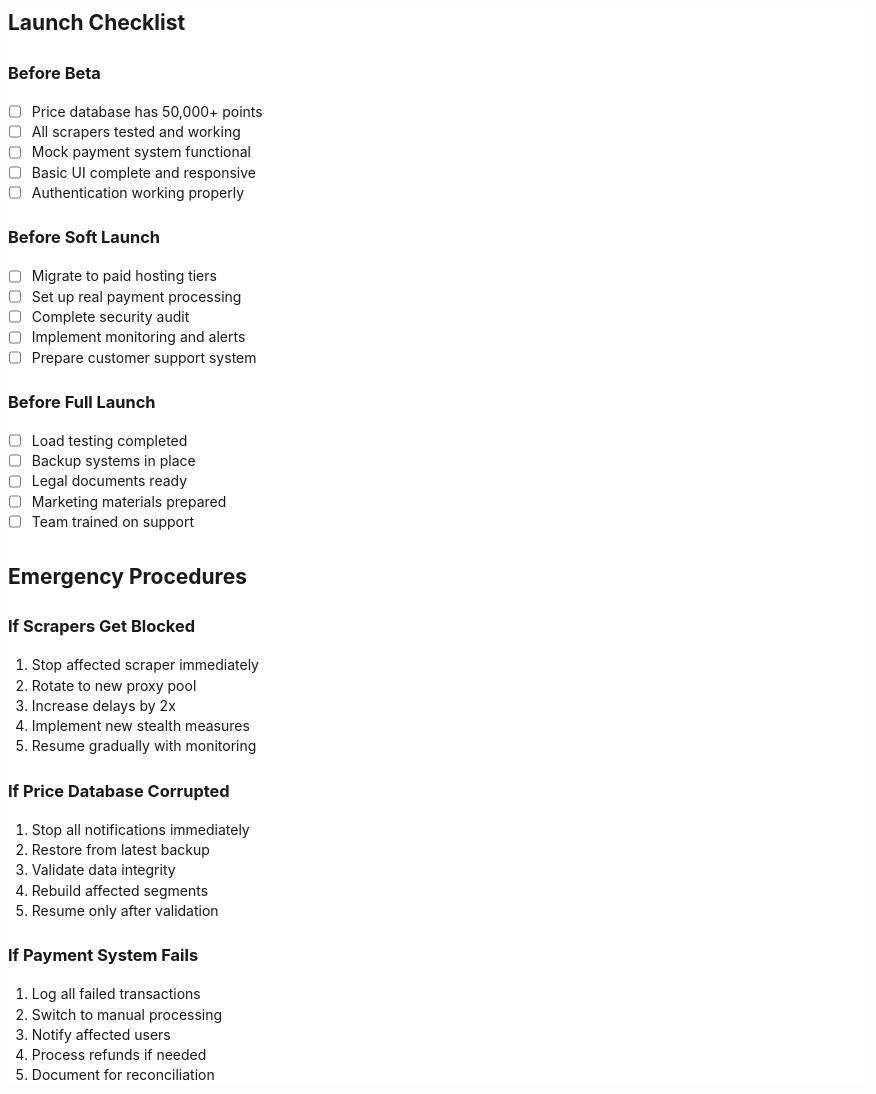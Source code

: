 ## Launch Checklist

### Before Beta

- [ ] Price database has 50,000+ points
- [ ] All scrapers tested and working
- [ ] Mock payment system functional
- [ ] Basic UI complete and responsive
- [ ] Authentication working properly

### Before Soft Launch

- [ ] Migrate to paid hosting tiers
- [ ] Set up real payment processing
- [ ] Complete security audit
- [ ] Implement monitoring and alerts
- [ ] Prepare customer support system

### Before Full Launch

- [ ] Load testing completed
- [ ] Backup systems in place
- [ ] Legal documents ready
- [ ] Marketing materials prepared
- [ ] Team trained on support

## Emergency Procedures

### If Scrapers Get Blocked

1. Stop affected scraper immediately
2. Rotate to new proxy pool
3. Increase delays by 2x
4. Implement new stealth measures
5. Resume gradually with monitoring

### If Price Database Corrupted

1. Stop all notifications immediately
2. Restore from latest backup
3. Validate data integrity
4. Rebuild affected segments
5. Resume only after validation

### If Payment System Fails

1. Log all failed transactions
2. Switch to manual processing
3. Notify affected users
4. Process refunds if needed
5. Document for reconciliation
